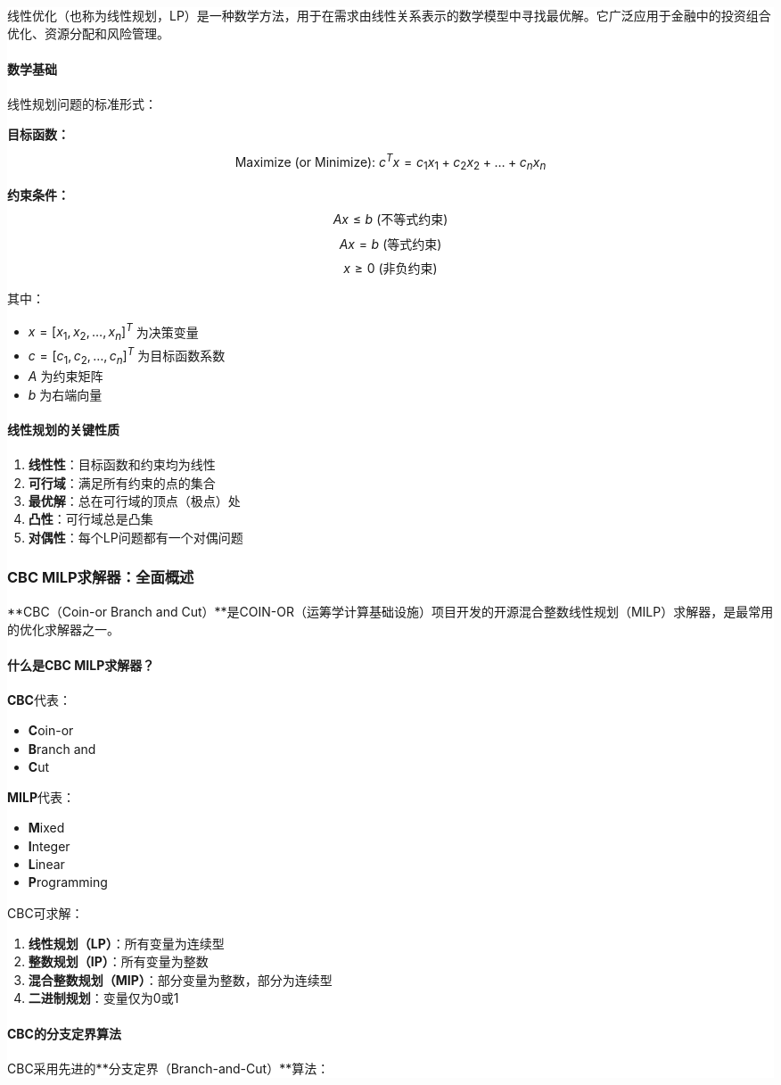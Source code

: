 线性优化（也称为线性规划，LP）是一种数学方法，用于在需求由线性关系表示的数学模型中寻找最优解。它广泛应用于金融中的投资组合优化、资源分配和风险管理。

#### 数学基础

线性规划问题的标准形式：

**目标函数：**
$$\text{Maximize (or Minimize): } c^T x = c_1x_1 + c_2x_2 + \ldots + c_nx_n$$

**约束条件：**
$$Ax \leq b \text{ (不等式约束)}$$
$$Ax = b \text{ (等式约束)}$$
$$x \geq 0 \text{ (非负约束)}$$

其中：
- $x = [x_1, x_2, \ldots, x_n]^T$ 为决策变量
- $c = [c_1, c_2, \ldots, c_n]^T$ 为目标函数系数
- $A$ 为约束矩阵
- $b$ 为右端向量

#### 线性规划的关键性质

1. **线性性**：目标函数和约束均为线性
2. **可行域**：满足所有约束的点的集合
3. **最优解**：总在可行域的顶点（极点）处
4. **凸性**：可行域总是凸集
5. **对偶性**：每个LP问题都有一个对偶问题


### CBC MILP求解器：全面概述

**CBC（Coin-or Branch and Cut）**是COIN-OR（运筹学计算基础设施）项目开发的开源混合整数线性规划（MILP）求解器，是最常用的优化求解器之一。

#### 什么是CBC MILP求解器？

**CBC**代表：
- **C**oin-or
- **B**ranch and
- **C**ut

**MILP**代表：
- **M**ixed
- **I**nteger
- **L**inear
- **P**rogramming

CBC可求解：
1. **线性规划（LP）**：所有变量为连续型
2. **整数规划（IP）**：所有变量为整数
3. **混合整数规划（MIP）**：部分变量为整数，部分为连续型
4. **二进制规划**：变量仅为0或1

#### CBC的分支定界算法

CBC采用先进的**分支定界（Branch-and-Cut）**算法：
